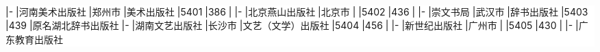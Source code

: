 |-
|河南美术出版社
|郑州市
|美术出版社
|5401
|386
|
|-
|北京燕山出版社
|北京市
|
|5402
|436
|
|-
|崇文书局
|武汉市
|辞书出版社
|5403
|439
|原名湖北辞书出版社
|-
|湖南文艺出版社
|长沙市
|文艺（文学）出版社
|5404
|456
|
|-
|新世纪出版社
|广州市
|
|5405
|430
|
|-
|广东教育出版社